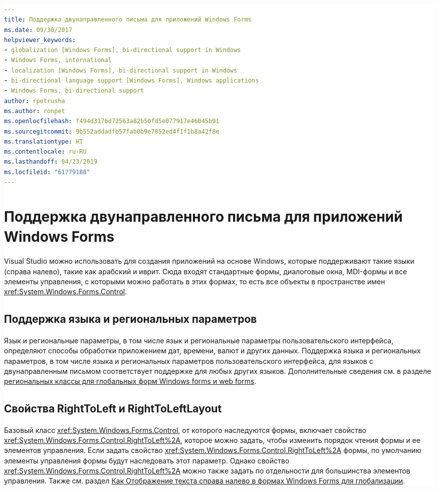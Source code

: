 ```yaml
---
title: Поддержка двунаправленного письма для приложений Windows Forms
ms.date: 09/30/2017
helpviewer_keywords:
- globalization [Windows Forms], bi-directional support in Windows
- Windows Forms, international
- localization [Windows Forms], bi-directional support in Windows
- bi-directional language support [Windows Forms], Windows applications
- Windows Forms, bi-directional support
author: rpetrusha
ms.author: ronpet
ms.openlocfilehash: f494d3176d72563a82b50fd5e077917e46045b91
ms.sourcegitcommit: 9b552addadfb57fab0b9e7852ed4f1f1b8a42f8e
ms.translationtype: HT
ms.contentlocale: ru-RU
ms.lasthandoff: 04/23/2019
ms.locfileid: "61779188"
---
```

# <a name="bi-directional-support-for-windows-forms-applications"></a>Поддержка двунаправленного письма для приложений Windows Forms
Visual Studio можно использовать для создания приложений на основе Windows, которые поддерживают такие языки (справа налево), такие как арабский и иврит. Сюда входят стандартные формы, диалоговые окна, MDI-формы и все элементы управления, с которыми можно работать в этих формах, то есть все объекты в пространстве имен <xref:System.Windows.Forms.Control>.  
  
## <a name="culture-support"></a>Поддержка языка и региональных параметров  
 Язык и региональные параметры, в том числе язык и региональные параметры пользовательского интерфейса, определяют способы обработки приложением дат, времени, валют и других данных. Поддержка языка и региональных параметров, в том числе языка и региональных параметров пользовательского интерфейса, для языков с двунаправленным письмом соответствует поддержке для любых других языков. Дополнительные сведения см. в разделе [региональных классы для глобальных форм Windows forms и web forms](/visualstudio/ide/culture-specific-classes-for-global-windows-forms-and-web-forms).  
  
## <a name="righttoleft-and-righttoleftlayout-properties"></a>Свойства RightToLeft и RightToLeftLayout  
 Базовый класс <xref:System.Windows.Forms.Control>, от которого наследуются формы, включает свойство <xref:System.Windows.Forms.Control.RightToLeft%2A>, которое можно задать, чтобы изменить порядок чтения формы и ее элементов управления. Если задать свойство <xref:System.Windows.Forms.Control.RightToLeft%2A> формы, по умолчанию элементы управления формы будут наследовать этот параметр. Однако свойство <xref:System.Windows.Forms.Control.RightToLeft%2A> можно также задать по отдельности для большинства элементов управления. Также см. раздел [Как Отображение текста справа налево в формах Windows Forms для глобализации](https://docs.microsoft.com/previous-versions/visualstudio/visual-studio-2010/7d3337xw(v=vs.100)).  
  